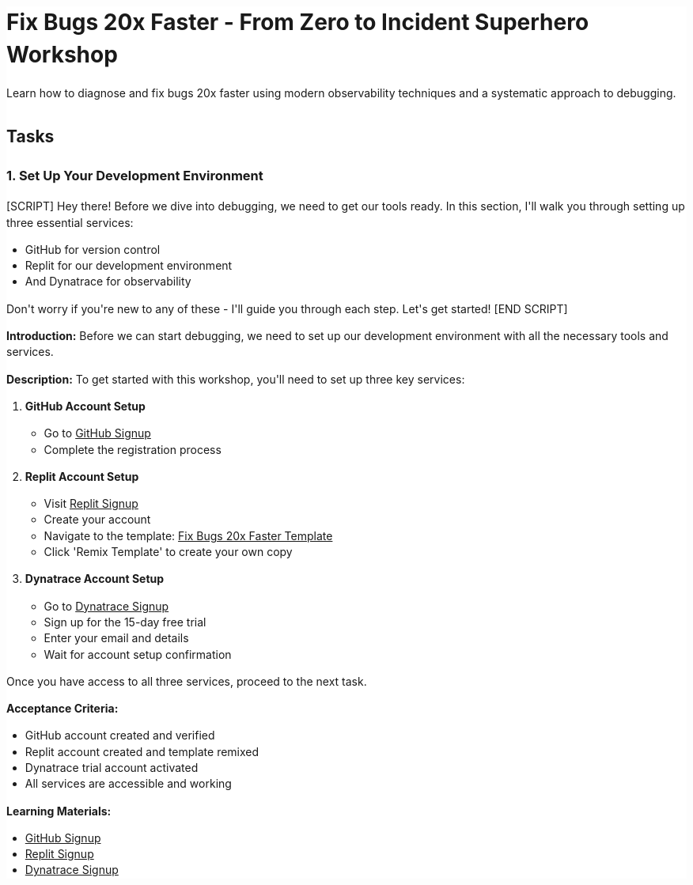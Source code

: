 # Fix Bugs 20x Faster - From Zero to Incident Superhero Workshop

Learn how to diagnose and fix bugs 20x faster using modern observability techniques and a systematic approach to debugging.

## Tasks


### 1. Set Up Your Development Environment

[SCRIPT]
Hey there! Before we dive into debugging, we need to get our tools ready. In this section, I'll walk you through setting up three essential services:
- GitHub for version control
- Replit for our development environment
- And Dynatrace for observability

Don't worry if you're new to any of these - I'll guide you through each step. Let's get started!
[END SCRIPT]

**Introduction:** Before we can start debugging, we need to set up our development environment with all the necessary tools and services.

**Description:** To get started with this workshop, you'll need to set up three key services:

1. **GitHub Account Setup**
   - Go to [GitHub Signup](https://github.com/signup)
   - Complete the registration process

2. **Replit Account Setup**
   - Visit [Replit Signup](https://replit.com/signup)
   - Create your account
   - Navigate to the template: [Fix Bugs 20x Faster Template](https://replit.com/@johngallagher2/Fix-Bugs-20x-Faster)
   - Click 'Remix Template' to create your own copy

3. **Dynatrace Account Setup**
   - Go to [Dynatrace Signup](https://www.dynatrace.com/signup)
   - Sign up for the 15-day free trial
   - Enter your email and details
   - Wait for account setup confirmation

Once you have access to all three services, proceed to the next task.

**Acceptance Criteria:**
- GitHub account created and verified
- Replit account created and template remixed
- Dynatrace trial account activated
- All services are accessible and working

**Learning Materials:**
- [GitHub Signup](https://github.com/signup)
- [Replit Signup](https://replit.com/signup)
- [Dynatrace Signup](https://www.dynatrace.com/signup)
